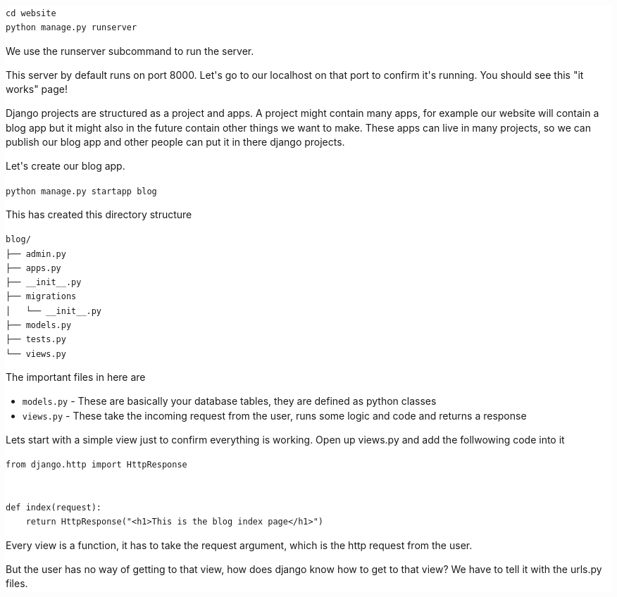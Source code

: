 ```
cd website
python manage.py runserver
```

We use the runserver subcommand to run the server.

This server by default runs on port 8000. Let's go to our localhost on that
port to confirm it's running.  You should see this "it works" page!

Django projects are structured as a project and apps. A project might contain
many apps, for example our website will contain a blog app but it might also in
the future contain other things we want to make. These apps can live in many
projects, so we can publish our blog app and other people can put it in there
django projects.

Let's create our blog app.

```
python manage.py startapp blog
```

This has created this directory structure

```
blog/
├── admin.py
├── apps.py
├── __init__.py
├── migrations
│   └── __init__.py
├── models.py
├── tests.py
└── views.py
```

The important files in here are

* `models.py` - These are basically your database tables, they are defined as
  python classes
* `views.py` - These take the incoming request from the user, runs some logic
  and code and returns a response

Lets start with a simple view just to confirm everything is working. Open up
views.py and add the follwowing code into it

```
from django.http import HttpResponse


def index(request):
    return HttpResponse("<h1>This is the blog index page</h1>")

```
Every view is a function, it has to take the request argument, which is the
http request from the user.

But the user has no way of getting to that view, how does django know how to
get to that view? We have to tell it with the urls.py files.
